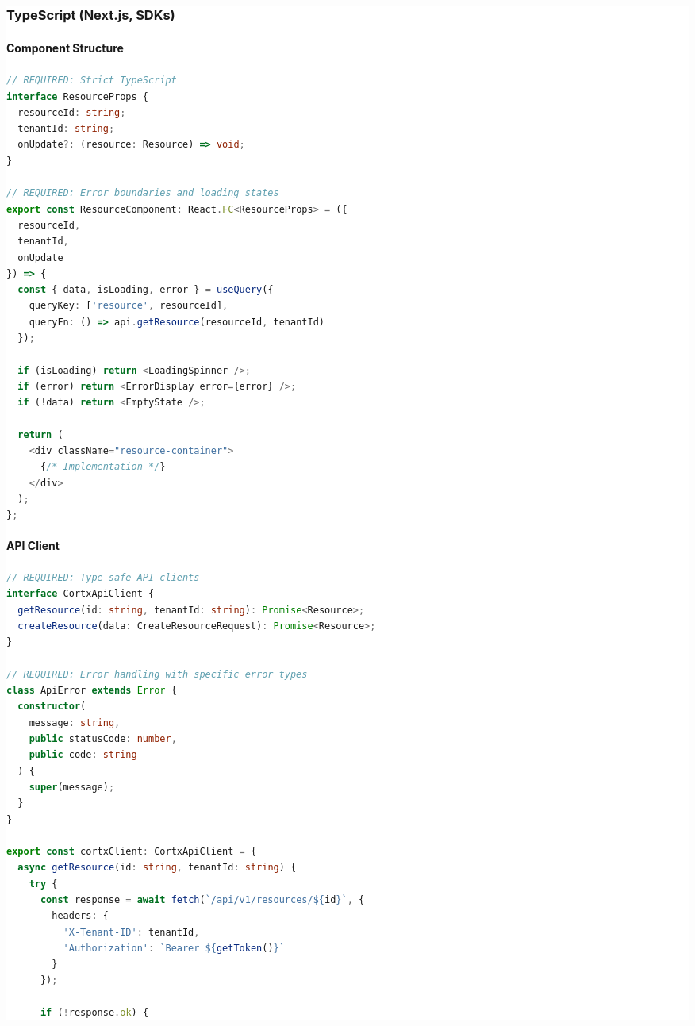 ### TypeScript (Next.js, SDKs)

#### Component Structure
```typescript
// REQUIRED: Strict TypeScript
interface ResourceProps {
  resourceId: string;
  tenantId: string;
  onUpdate?: (resource: Resource) => void;
}

// REQUIRED: Error boundaries and loading states
export const ResourceComponent: React.FC<ResourceProps> = ({
  resourceId,
  tenantId,
  onUpdate
}) => {
  const { data, isLoading, error } = useQuery({
    queryKey: ['resource', resourceId],
    queryFn: () => api.getResource(resourceId, tenantId)
  });

  if (isLoading) return <LoadingSpinner />;
  if (error) return <ErrorDisplay error={error} />;
  if (!data) return <EmptyState />;

  return (
    <div className="resource-container">
      {/* Implementation */}
    </div>
  );
};
```

#### API Client
```typescript
// REQUIRED: Type-safe API clients
interface CortxApiClient {
  getResource(id: string, tenantId: string): Promise<Resource>;
  createResource(data: CreateResourceRequest): Promise<Resource>;
}

// REQUIRED: Error handling with specific error types
class ApiError extends Error {
  constructor(
    message: string,
    public statusCode: number,
    public code: string
  ) {
    super(message);
  }
}

export const cortxClient: CortxApiClient = {
  async getResource(id: string, tenantId: string) {
    try {
      const response = await fetch(`/api/v1/resources/${id}`, {
        headers: {
          'X-Tenant-ID': tenantId,
          'Authorization': `Bearer ${getToken()}`
        }
      });

      if (!response.ok) {
```